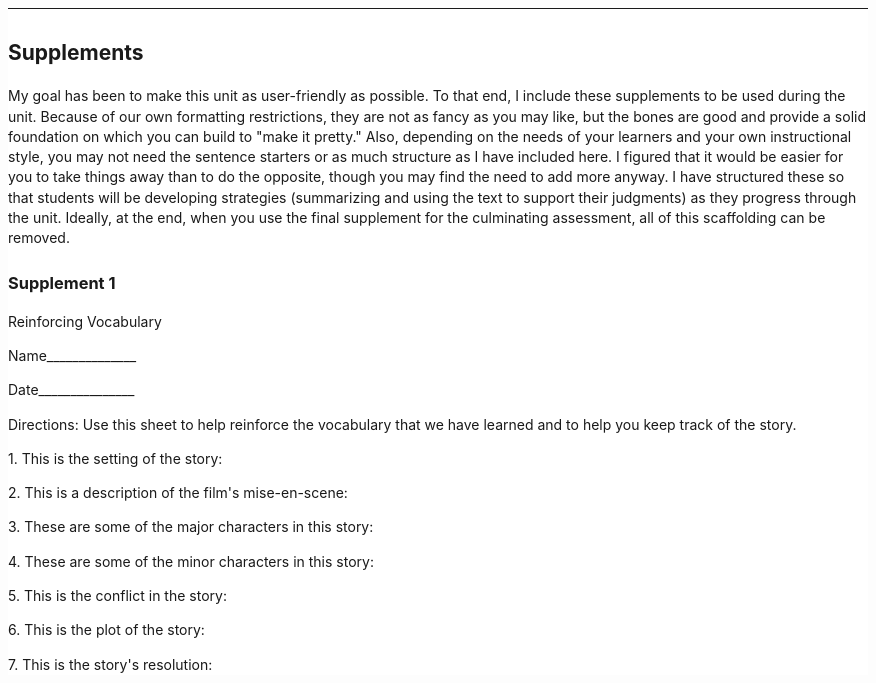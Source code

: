 <hr/>
 <h2>
  Supplements
 </h2>
 <b>
 </b>
 <p>
  My goal has been to make this unit as user-friendly as possible.  To that end, I include these supplements to be used during the unit.  Because of our own formatting restrictions, they are not as fancy as you may like, but the bones are good and provide a solid foundation on which you can build to "make it pretty."  Also, depending on the needs of your learners and your own instructional style, you may not need the sentence starters or as much structure as I have included here.  I figured that it would be easier for you to take things away than to do the opposite, though you may find the need to add more anyway.  I have structured these so that students will be developing strategies (summarizing and using the text to support their judgments) as they progress through the unit.  Ideally, at the end, when you use the final supplement for the culminating assessment, all of this scaffolding can be removed.
  <b>
  </b>
 </p>

<h3>
  Supplement 1
 </h3>
 <p>
  Reinforcing Vocabulary
 </p>
<p>
  Name______________
 </p>
 <p>
  Date_______________
 </p>
<p>
  Directions: Use this sheet to help reinforce the vocabulary that we have learned and to help you keep track of the story.
 </p>
<p>
  1. This is the setting of the story:
 </p>

<p>
  2. This is a description of the film's mise-en-scene:
 </p>
<p>
  3. These are some of the major characters in this story:
 </p>
<p>
  4. These are some of the minor characters in this story:
 </p>
<p>
  5. This is the conflict in the story:
 </p>
<p>
  6. This is the plot of the story:
 </p>
<p>
  7. This is the story's resolution:
 </p>
 <p>
  <b>
  </b>
 </p>
<h3>